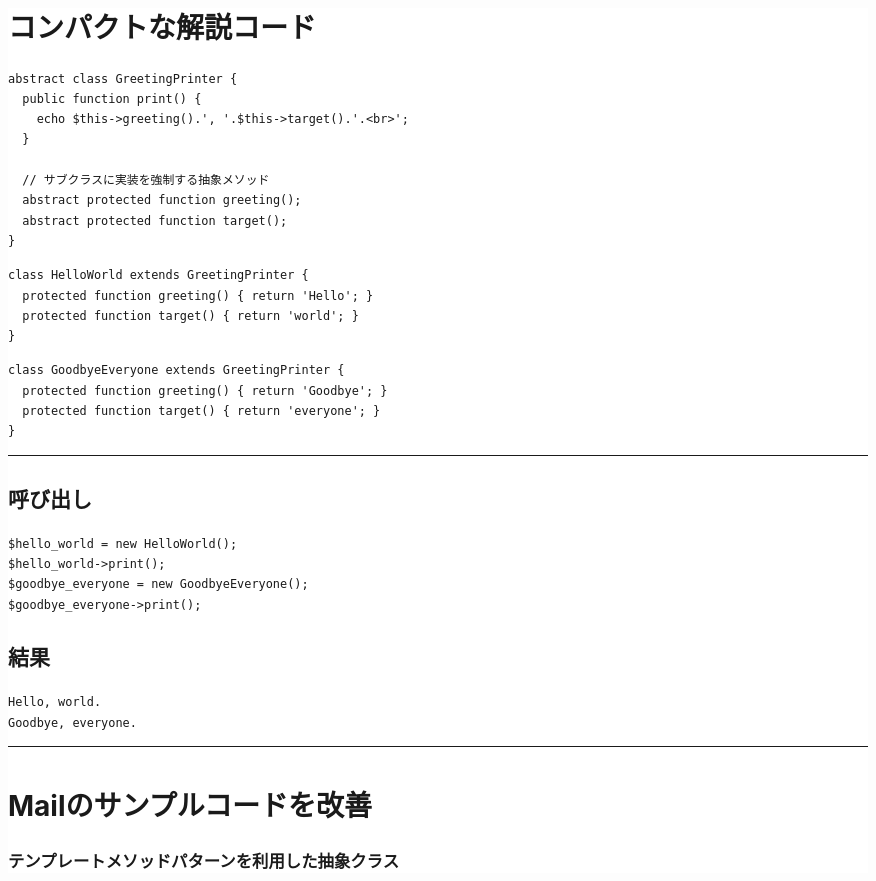 # コンパクトな解説コード

```
abstract class GreetingPrinter {
  public function print() {
    echo $this->greeting().', '.$this->target().'.<br>';
  }

  // サブクラスに実装を強制する抽象メソッド
  abstract protected function greeting();
  abstract protected function target();
}
```

```
class HelloWorld extends GreetingPrinter {
  protected function greeting() { return 'Hello'; }
  protected function target() { return 'world'; }
}
```

```
class GoodbyeEveryone extends GreetingPrinter {
  protected function greeting() { return 'Goodbye'; }
  protected function target() { return 'everyone'; }
}
```

---
## 呼び出し


```
$hello_world = new HelloWorld();
$hello_world->print();
$goodbye_everyone = new GoodbyeEveryone();
$goodbye_everyone->print();
```

## 結果


```
Hello, world.
Goodbye, everyone.
```

---
# Mailのサンプルコードを改善

### テンプレートメソッドパターンを利用した抽象クラス
<span style="font-size:smaller;">
